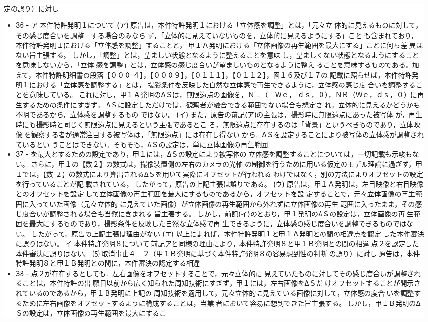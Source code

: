 定の誤り）に対し 
- 36 - 
ア 本件特許発明１について 
 (ア) 原告は，本件特許発明１における「立体感を調整」とは，「元々立
体的に見えるものに対して，その感じ度合いを調整」する場合のみなら
ず，「立体的に見えていないものを，立体的に見えるようにする」こと
も含まれており，本件特許発明１における「立体感を調整」することと，
甲１Ａ発明における「立体画像の再生範囲を最大にする」ことに何ら差
異はない旨主張する。 
しかし，「調整」とは，望ましい状態となるように整えることを意味
し，望ましくない状態となるようにすることを意味しないから，「立体
感を調整」とは，立体感の感じ度合いが望ましいものとなるように整え
ることを意味するものである。加えて，本件特許明細書の段落【０００
４】，【０００９】，【０１１１】，【０１１２】，図１６及び１７の
記載に照らせば，本件特許発明１における「立体感を調整する」とは，
撮影条件を反映した自然な立体感で再生できるように，立体感の感じ度
合いを調整することを意味している。 
   これに対し，甲１Ａ発明のΔＳは，無限遠点の画像を，ＮＬ（－Ｗｅ，
ｄｓ，０），ＮＲ（Ｗｅ，ｄｓ，０）に再生するための条件にすぎず，
ΔＳに設定しただけでは，観察者が融合できる範囲でない場合も想定さ
れ，立体的に見えるかどうかも不明であるから，立体感を調整するもの
ではない。 
 (イ) また，原告の前記(ア)の主張は，撮影時に無限遠点にあった被写体
が，再生時にも撮影時と同じく無限遠点に見えるという主張であるとこ
ろ，無限遠点に存在するのは「背景」というべきものであり，立体映像
を観察する者が通常注目する被写体は，「無限遠点」には存在し得ない
から，ΔＳを設定することにより被写体の立体感が調整されているとい
うことはできない。そもそも，ΔＳの設定は，単に立体画像の再生範囲
- 37 - 
を最大とするための設定であり，甲１には，ΔＳの設定により被写体の
立体感を調整することについては，一切記載も示唆もない。 
さらに，甲１の【数２】の数式は，撮像装置側の左右のカメラの光軸
の制御を行うために用いる仮定のモデル理論に過ぎず，甲１では，【数
２】の数式により算出されるΔＳを用いて実際にオフセットが行われる
わけではなく，別の方法によりオフセットの設定を行っていることが記
載されている。 
したがって，原告の上記主張は誤りである。 
    (ウ) 原告は，甲１Ａ発明は，左目映像と右目映像とのオフセットを設定
して立体画像の再生範囲を最大にするものであるから，オフセットを設
定することで，元々立体画像の再生範囲に入っていた画像（元々立体的
に見えていた画像）が立体画像の再生範囲から外れずに立体画像の再生
範囲に入ったまま，その感じ度合いが調整される場合も当然に含まれる
旨主張する。 
      しかし，前記(イ)のとおり，甲１発明のΔＳの設定は，立体画像の再
生範囲を最大にするものであり，撮影条件を反映した自然な立体感で再
生できるように，立体感の感じ度合いを調整できるものではない。 
      したがって，原告の上記主張は理由がない 
    (エ) 以上によれば，本件特許発明１と甲１Ａ発明との間の相違点を認定
した本件審決に誤りはない。 
   イ 本件特許発明８について 
     前記アと同様の理由により，本件特許発明８と甲１Ｂ発明との間の相違
点２を認定した本件審決に誤りはない。 
⑸ 取消事由４－２（甲１Ｂ発明に基づく本件特許発明８の容易想到性の判断
の誤り）に対し 
   原告は，本件特許発明８と甲１Ｂ発明との間に，本件審決の認定する相違
- 38 - 
点２が存在するとしても，左右画像をオフセットすることで，元々立体的に
見えていたものに対してその感じ度合いが調整されることは，本件特許の出
願日以前から広く知られた周知技術にすぎず，甲１には，左右画像をΔＳだ
けオフセットすることが開示されているのであるから，甲１Ｂ発明に上記の
周知技術を適用して，元々立体的に見えている画像に対して，立体感の度合
いを調整するために左右画像をオフセットするように構成することは，当業
者において容易に想到できた旨主張する。 
しかし，甲１Ｂ発明のΔＳの設定は，立体画像の再生範囲を最大にするこ